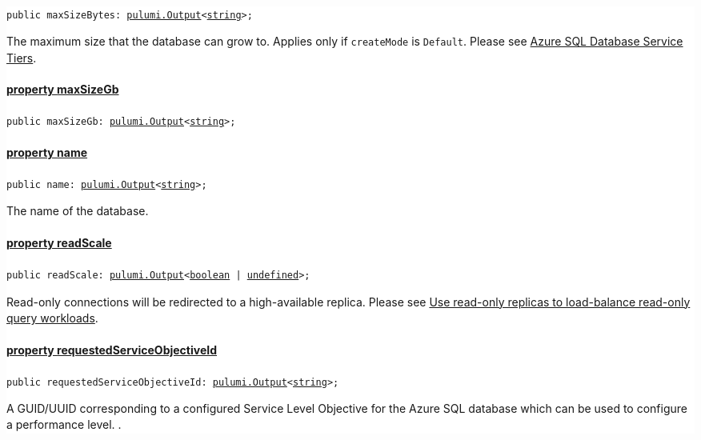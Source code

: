 <pre class="highlight"><code><span class='kd'>public </span>maxSizeBytes: <a href='/docs/reference/pkg/nodejs/pulumi/pulumi/#Output'>pulumi.Output</a>&lt;<span class='kd'><a href='https://developer.mozilla.org/en-US/docs/Web/JavaScript/Reference/Global_Objects/String'>string</a></span>&gt;;</code></pre>

The maximum size that the database can grow to. Applies only if `createMode` is `Default`.  Please see [Azure SQL Database Service Tiers](https://azure.microsoft.com/en-gb/documentation/articles/sql-database-service-tiers/).

<h4 class="pdoc-member-header" id="Database-maxSizeGb">
<a class="pdoc-child-name" href="https://github.com/pulumi/pulumi-azure/blob/{{< param git_sha >}}/sdk/nodejs/sql/database.ts#L83">property <b>maxSizeGb</b></a>
</h4>

<pre class="highlight"><code><span class='kd'>public </span>maxSizeGb: <a href='/docs/reference/pkg/nodejs/pulumi/pulumi/#Output'>pulumi.Output</a>&lt;<span class='kd'><a href='https://developer.mozilla.org/en-US/docs/Web/JavaScript/Reference/Global_Objects/String'>string</a></span>&gt;;</code></pre>
<h4 class="pdoc-member-header" id="Database-name">
<a class="pdoc-child-name" href="https://github.com/pulumi/pulumi-azure/blob/{{< param git_sha >}}/sdk/nodejs/sql/database.ts#L87">property <b>name</b></a>
</h4>

<pre class="highlight"><code><span class='kd'>public </span>name: <a href='/docs/reference/pkg/nodejs/pulumi/pulumi/#Output'>pulumi.Output</a>&lt;<span class='kd'><a href='https://developer.mozilla.org/en-US/docs/Web/JavaScript/Reference/Global_Objects/String'>string</a></span>&gt;;</code></pre>

The name of the database.

<h4 class="pdoc-member-header" id="Database-readScale">
<a class="pdoc-child-name" href="https://github.com/pulumi/pulumi-azure/blob/{{< param git_sha >}}/sdk/nodejs/sql/database.ts#L91">property <b>readScale</b></a>
</h4>

<pre class="highlight"><code><span class='kd'>public </span>readScale: <a href='/docs/reference/pkg/nodejs/pulumi/pulumi/#Output'>pulumi.Output</a>&lt;<span class='kd'><a href='https://developer.mozilla.org/en-US/docs/Web/JavaScript/Reference/Global_Objects/Boolean'>boolean</a></span> | <span class='kd'><a href='https://developer.mozilla.org/en-US/docs/Web/JavaScript/Reference/Global_Objects/undefined'>undefined</a></span>&gt;;</code></pre>

Read-only connections will be redirected to a high-available replica. Please see [Use read-only replicas to load-balance read-only query workloads](https://docs.microsoft.com/en-us/azure/sql-database/sql-database-read-scale-out).

<h4 class="pdoc-member-header" id="Database-requestedServiceObjectiveId">
<a class="pdoc-child-name" href="https://github.com/pulumi/pulumi-azure/blob/{{< param git_sha >}}/sdk/nodejs/sql/database.ts#L96">property <b>requestedServiceObjectiveId</b></a>
</h4>

<pre class="highlight"><code><span class='kd'>public </span>requestedServiceObjectiveId: <a href='/docs/reference/pkg/nodejs/pulumi/pulumi/#Output'>pulumi.Output</a>&lt;<span class='kd'><a href='https://developer.mozilla.org/en-US/docs/Web/JavaScript/Reference/Global_Objects/String'>string</a></span>&gt;;</code></pre>

A GUID/UUID corresponding to a configured Service Level Objective for the Azure SQL database which can be used to configure a performance level.
.
